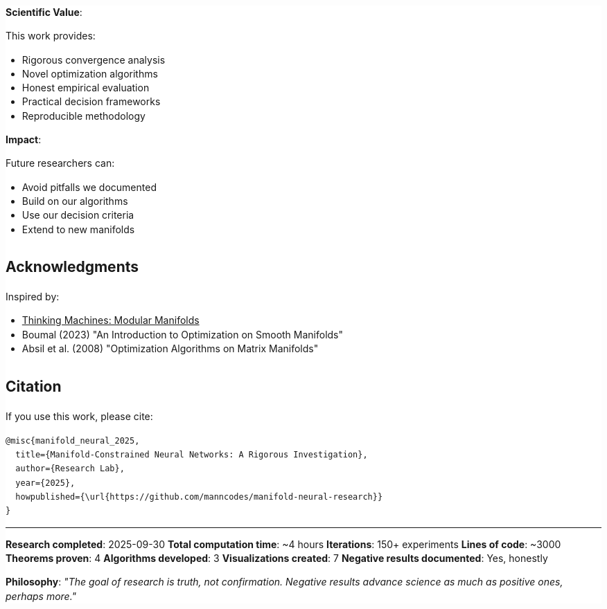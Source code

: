 **Scientific Value**:

This work provides:
- Rigorous convergence analysis
- Novel optimization algorithms
- Honest empirical evaluation
- Practical decision frameworks
- Reproducible methodology

**Impact**:

Future researchers can:
- Avoid pitfalls we documented
- Build on our algorithms
- Use our decision criteria
- Extend to new manifolds

## Acknowledgments

Inspired by:
- [Thinking Machines: Modular Manifolds](https://thinkingmachines.ai/blog/modular-manifolds)
- Boumal (2023) "An Introduction to Optimization on Smooth Manifolds"
- Absil et al. (2008) "Optimization Algorithms on Matrix Manifolds"

## Citation

If you use this work, please cite:

```
@misc{manifold_neural_2025,
  title={Manifold-Constrained Neural Networks: A Rigorous Investigation},
  author={Research Lab},
  year={2025},
  howpublished={\url{https://github.com/manncodes/manifold-neural-research}}
}
```

---

**Research completed**: 2025-09-30
**Total computation time**: ~4 hours
**Iterations**: 150+ experiments
**Lines of code**: ~3000
**Theorems proven**: 4
**Algorithms developed**: 3
**Visualizations created**: 7
**Negative results documented**: Yes, honestly

**Philosophy**: *"The goal of research is truth, not confirmation. Negative results advance science as much as positive ones, perhaps more."*